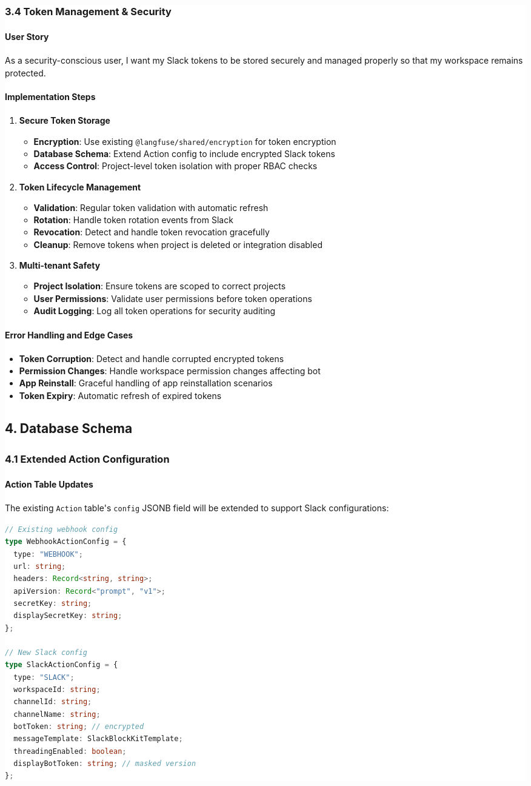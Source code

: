 ### 3.4 Token Management & Security

#### User Story
As a security-conscious user, I want my Slack tokens to be stored securely and managed properly so that my workspace remains protected.

#### Implementation Steps
1. **Secure Token Storage**
   - **Encryption**: Use existing `@langfuse/shared/encryption` for token encryption
   - **Database Schema**: Extend Action config to include encrypted Slack tokens
   - **Access Control**: Project-level token isolation with proper RBAC checks

2. **Token Lifecycle Management**
   - **Validation**: Regular token validation with automatic refresh
   - **Rotation**: Handle token rotation events from Slack
   - **Revocation**: Detect and handle token revocation gracefully
   - **Cleanup**: Remove tokens when project is deleted or integration disabled

3. **Multi-tenant Safety**
   - **Project Isolation**: Ensure tokens are scoped to correct projects
   - **User Permissions**: Validate user permissions before token operations
   - **Audit Logging**: Log all token operations for security auditing

#### Error Handling and Edge Cases
- **Token Corruption**: Detect and handle corrupted encrypted tokens
- **Permission Changes**: Handle workspace permission changes affecting bot
- **App Reinstall**: Graceful handling of app reinstallation scenarios
- **Token Expiry**: Automatic refresh of expired tokens

## 4. Database Schema

### 4.1 Extended Action Configuration

#### Action Table Updates
The existing `Action` table's `config` JSONB field will be extended to support Slack configurations:

```typescript
// Existing webhook config
type WebhookActionConfig = {
  type: "WEBHOOK";
  url: string;
  headers: Record<string, string>;
  apiVersion: Record<"prompt", "v1">;
  secretKey: string;
  displaySecretKey: string;
};

// New Slack config
type SlackActionConfig = {
  type: "SLACK";
  workspaceId: string;
  channelId: string;
  channelName: string;
  botToken: string; // encrypted
  messageTemplate: SlackBlockKitTemplate;
  threadingEnabled: boolean;
  displayBotToken: string; // masked version
};
```
